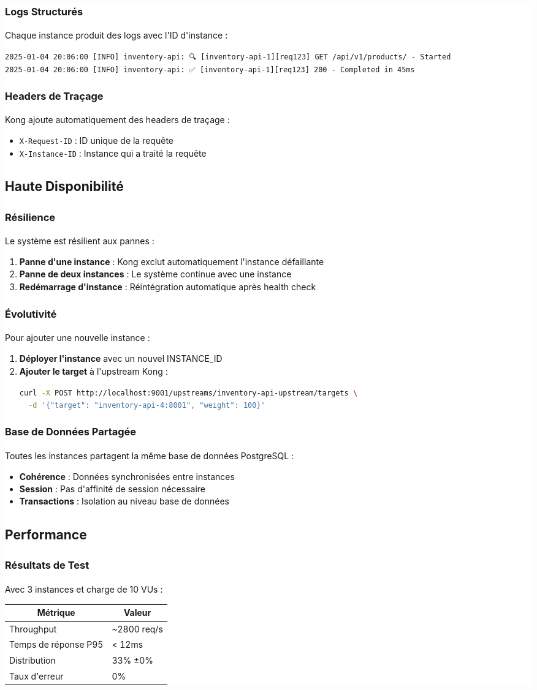 ### Logs Structurés

Chaque instance produit des logs avec l'ID d'instance :

```
2025-01-04 20:06:00 [INFO] inventory-api: 🔍 [inventory-api-1][req123] GET /api/v1/products/ - Started
2025-01-04 20:06:00 [INFO] inventory-api: ✅ [inventory-api-1][req123] 200 - Completed in 45ms
```

### Headers de Traçage

Kong ajoute automatiquement des headers de traçage :

- `X-Request-ID` : ID unique de la requête
- `X-Instance-ID` : Instance qui a traité la requête

## Haute Disponibilité

### Résilience

Le système est résilient aux pannes :

1. **Panne d'une instance** : Kong exclut automatiquement l'instance défaillante
2. **Panne de deux instances** : Le système continue avec une instance
3. **Redémarrage d'instance** : Réintégration automatique après health check

### Évolutivité

Pour ajouter une nouvelle instance :

1. **Déployer l'instance** avec un nouvel INSTANCE_ID
2. **Ajouter le target** à l'upstream Kong :
   ```bash
   curl -X POST http://localhost:9001/upstreams/inventory-api-upstream/targets \
     -d '{"target": "inventory-api-4:8001", "weight": 100}'
   ```

### Base de Données Partagée

Toutes les instances partagent la même base de données PostgreSQL :
- **Cohérence** : Données synchronisées entre instances
- **Session** : Pas d'affinité de session nécessaire
- **Transactions** : Isolation au niveau base de données

## Performance

### Résultats de Test

Avec 3 instances et charge de 10 VUs :

| Métrique            | Valeur    |
|--------------------|-----------|
| Throughput         | ~2800 req/s |
| Temps de réponse P95 | < 12ms   |
| Distribution       | 33% ±0%   |
| Taux d'erreur      | 0%        |
